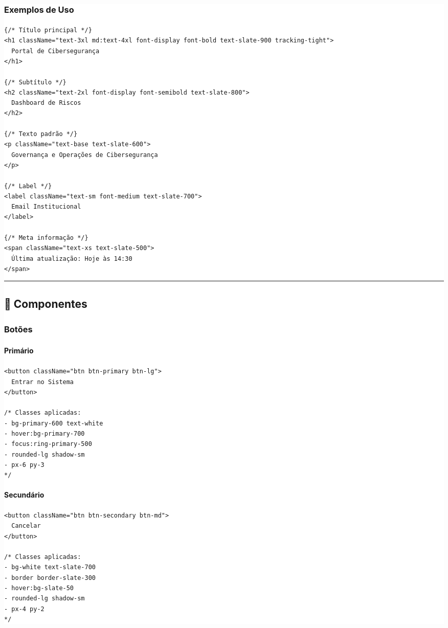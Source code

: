 ### Exemplos de Uso

```tsx
{/* Título principal */}
<h1 className="text-3xl md:text-4xl font-display font-bold text-slate-900 tracking-tight">
  Portal de Cibersegurança
</h1>

{/* Subtítulo */}
<h2 className="text-2xl font-display font-semibold text-slate-800">
  Dashboard de Riscos
</h2>

{/* Texto padrão */}
<p className="text-base text-slate-600">
  Governança e Operações de Cibersegurança
</p>

{/* Label */}
<label className="text-sm font-medium text-slate-700">
  Email Institucional
</label>

{/* Meta informação */}
<span className="text-xs text-slate-500">
  Última atualização: Hoje às 14:30
</span>
```

---

## 🎯 Componentes

### Botões

#### Primário
```tsx
<button className="btn btn-primary btn-lg">
  Entrar no Sistema
</button>

/* Classes aplicadas:
- bg-primary-600 text-white
- hover:bg-primary-700
- focus:ring-primary-500
- rounded-lg shadow-sm
- px-6 py-3
*/
```

#### Secundário
```tsx
<button className="btn btn-secondary btn-md">
  Cancelar
</button>

/* Classes aplicadas:
- bg-white text-slate-700
- border border-slate-300
- hover:bg-slate-50
- rounded-lg shadow-sm
- px-4 py-2
*/
```